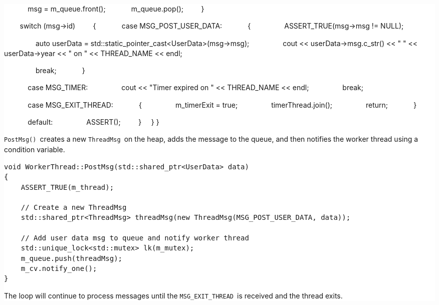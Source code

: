 &nbsp;&nbsp; &nbsp;&nbsp;&nbsp; &nbsp;&nbsp;&nbsp; &nbsp;msg = m_queue.front();
&nbsp;&nbsp; &nbsp;&nbsp;&nbsp; &nbsp;&nbsp;&nbsp; &nbsp;m_queue.pop();
&nbsp;&nbsp; &nbsp;&nbsp;&nbsp; &nbsp;}

&nbsp;&nbsp; &nbsp;&nbsp;&nbsp; &nbsp;switch (msg-&gt;id)
&nbsp;&nbsp; &nbsp;&nbsp;&nbsp; &nbsp;{
&nbsp;&nbsp; &nbsp;&nbsp;&nbsp; &nbsp;&nbsp;&nbsp; &nbsp;case MSG_POST_USER_DATA:
&nbsp;&nbsp; &nbsp;&nbsp;&nbsp; &nbsp;&nbsp;&nbsp; &nbsp;{
&nbsp;&nbsp; &nbsp;&nbsp;&nbsp; &nbsp;&nbsp;&nbsp; &nbsp;&nbsp;&nbsp; &nbsp;ASSERT_TRUE(msg-&gt;msg != NULL);

&nbsp; &nbsp; &nbsp; &nbsp; &nbsp; &nbsp; &nbsp; &nbsp; auto userData = std::static_pointer_cast&lt;UserData&gt;(msg-&gt;msg);
&nbsp; &nbsp; &nbsp; &nbsp; &nbsp; &nbsp; &nbsp; &nbsp; cout &lt;&lt; userData-&gt;msg.c_str() &lt;&lt; &quot; &quot; &lt;&lt; userData-&gt;year &lt;&lt; &quot; on &quot; &lt;&lt; THREAD_NAME &lt;&lt; endl;

&nbsp;&nbsp; &nbsp;&nbsp;&nbsp; &nbsp;&nbsp;&nbsp; &nbsp;&nbsp;&nbsp; &nbsp;break;
&nbsp;&nbsp; &nbsp;&nbsp;&nbsp; &nbsp;&nbsp;&nbsp; &nbsp;}

&nbsp; &nbsp; &nbsp; &nbsp; &nbsp; &nbsp; case MSG_TIMER:
&nbsp; &nbsp; &nbsp; &nbsp; &nbsp; &nbsp; &nbsp; &nbsp; cout &lt;&lt; &quot;Timer expired on &quot; &lt;&lt; THREAD_NAME &lt;&lt; endl;
&nbsp; &nbsp; &nbsp; &nbsp; &nbsp; &nbsp; &nbsp; &nbsp; break;

&nbsp;&nbsp; &nbsp;&nbsp;&nbsp; &nbsp;&nbsp;&nbsp; &nbsp;case MSG_EXIT_THREAD:
&nbsp;&nbsp; &nbsp;&nbsp;&nbsp; &nbsp;&nbsp;&nbsp; &nbsp;{
&nbsp; &nbsp; &nbsp; &nbsp; &nbsp; &nbsp; &nbsp; &nbsp; m_timerExit = true;
&nbsp; &nbsp; &nbsp; &nbsp; &nbsp; &nbsp; &nbsp; &nbsp; timerThread.join();
&nbsp; &nbsp; &nbsp; &nbsp; &nbsp; &nbsp; &nbsp; &nbsp; return;
&nbsp;&nbsp; &nbsp;&nbsp;&nbsp; &nbsp;&nbsp;&nbsp; &nbsp;}

&nbsp;&nbsp; &nbsp;&nbsp;&nbsp; &nbsp;&nbsp;&nbsp; &nbsp;default:
&nbsp;&nbsp; &nbsp;&nbsp;&nbsp; &nbsp;&nbsp;&nbsp; &nbsp;&nbsp;&nbsp; &nbsp;ASSERT();
&nbsp;&nbsp; &nbsp;&nbsp;&nbsp; &nbsp;}
&nbsp;&nbsp; &nbsp;}
}</pre>

<p><code>PostMsg() </code>creates a new <code>ThreadMsg </code>on the heap, adds the message to the queue, and then notifies the worker thread using a condition variable.</p>

<pre lang="C++">
void WorkerThread::PostMsg(std::shared_ptr&lt;UserData&gt; data)
{
&nbsp;&nbsp; &nbsp;ASSERT_TRUE(m_thread);

&nbsp;&nbsp; &nbsp;// Create a new ThreadMsg
&nbsp; &nbsp; std::shared_ptr&lt;ThreadMsg&gt; threadMsg(new ThreadMsg(MSG_POST_USER_DATA, data));

&nbsp;&nbsp; &nbsp;// Add user data msg to queue and notify worker thread
&nbsp;&nbsp; &nbsp;std::unique_lock&lt;std::mutex&gt; lk(m_mutex);
&nbsp;&nbsp; &nbsp;m_queue.push(threadMsg);
&nbsp;&nbsp; &nbsp;m_cv.notify_one();
}</pre>

<p>The loop will continue to process messages until the <code>MSG_EXIT_THREAD </code>is received and the thread exits.</p>
